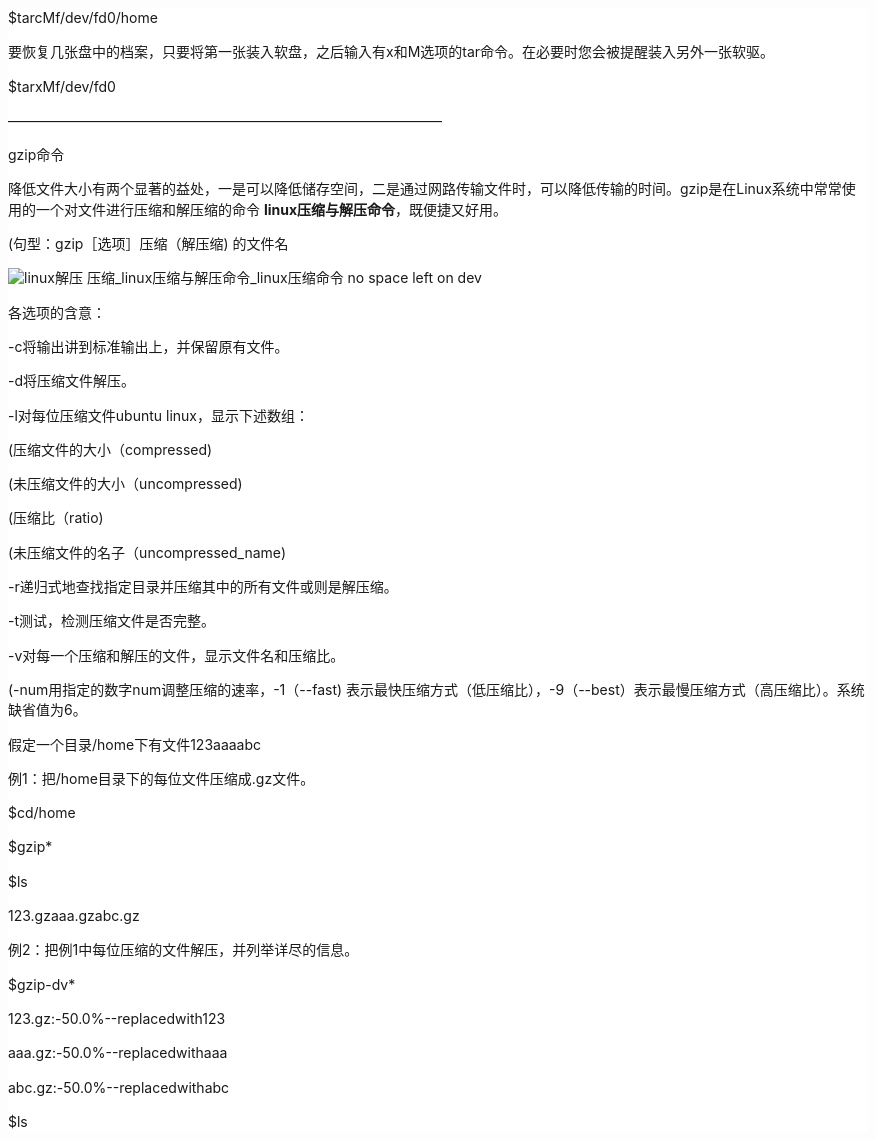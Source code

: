 $tarcMf/dev/fd0/home

要恢复几张盘中的档案，只要将第一张装入软盘，之后输入有x和M选项的tar命令。在必要时您会被提醒装入另外一张软驱。

$tarxMf/dev/fd0

———————————————————————————————

gzip命令

降低文件大小有两个显著的益处，一是可以降低储存空间，二是通过网路传输文件时，可以降低传输的时间。gzip是在Linux系统中常常使用的一个对文件进行压缩和解压缩的命令 **linux压缩与解压命令**，既便捷又好用。

(句型：gzip［选项］压缩（解压缩) 的文件名

![linux解压 压缩_linux压缩与解压命令_linux压缩命令 no space left on dev](https://www.linuxcool.com/wp-content/uploads/2023/04/1681675564914_2.jpg)

各选项的含意：

-c将输出讲到标准输出上，并保留原有文件。

-d将压缩文件解压。

-l对每位压缩文件ubuntu linux，显示下述数组：

(压缩文件的大小（compressed) 

(未压缩文件的大小（uncompressed) 

(压缩比（ratio) 

(未压缩文件的名子（uncompressed_name) 

-r递归式地查找指定目录并压缩其中的所有文件或则是解压缩。

-t测试，检测压缩文件是否完整。

-v对每一个压缩和解压的文件，显示文件名和压缩比。

(-num用指定的数字num调整压缩的速率，-1（--fast) 表示最快压缩方式（低压缩比），-9（--best）表示最慢压缩方式（高压缩比）。系统缺省值为6。

假定一个目录/home下有文件123aaaabc

例1：把/home目录下的每位文件压缩成.gz文件。

$cd/home

$gzip*

$ls

123.gzaaa.gzabc.gz

例2：把例1中每位压缩的文件解压，并列举详尽的信息。

$gzip-dv*

123.gz:-50.0%--replacedwith123

aaa.gz:-50.0%--replacedwithaaa

abc.gz:-50.0%--replacedwithabc

$ls
